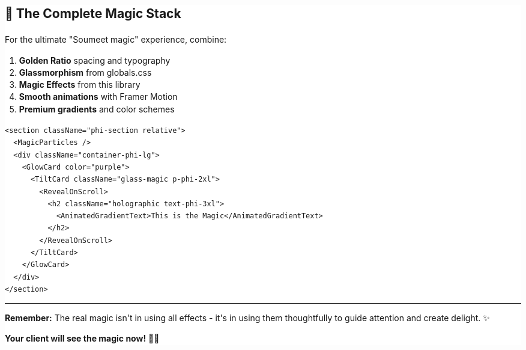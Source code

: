 
## 🚀 The Complete Magic Stack

For the ultimate "Soumeet magic" experience, combine:

1. **Golden Ratio** spacing and typography
2. **Glassmorphism** from globals.css
3. **Magic Effects** from this library
4. **Smooth animations** with Framer Motion
5. **Premium gradients** and color schemes

```tsx
<section className="phi-section relative">
  <MagicParticles />
  <div className="container-phi-lg">
    <GlowCard color="purple">
      <TiltCard className="glass-magic p-phi-2xl">
        <RevealOnScroll>
          <h2 className="holographic text-phi-3xl">
            <AnimatedGradientText>This is the Magic</AnimatedGradientText>
          </h2>
        </RevealOnScroll>
      </TiltCard>
    </GlowCard>
  </div>
</section>
```

---

**Remember:** The real magic isn't in using all effects - it's in using them thoughtfully to guide attention and create delight. ✨

**Your client will see the magic now!** 🎩✨
